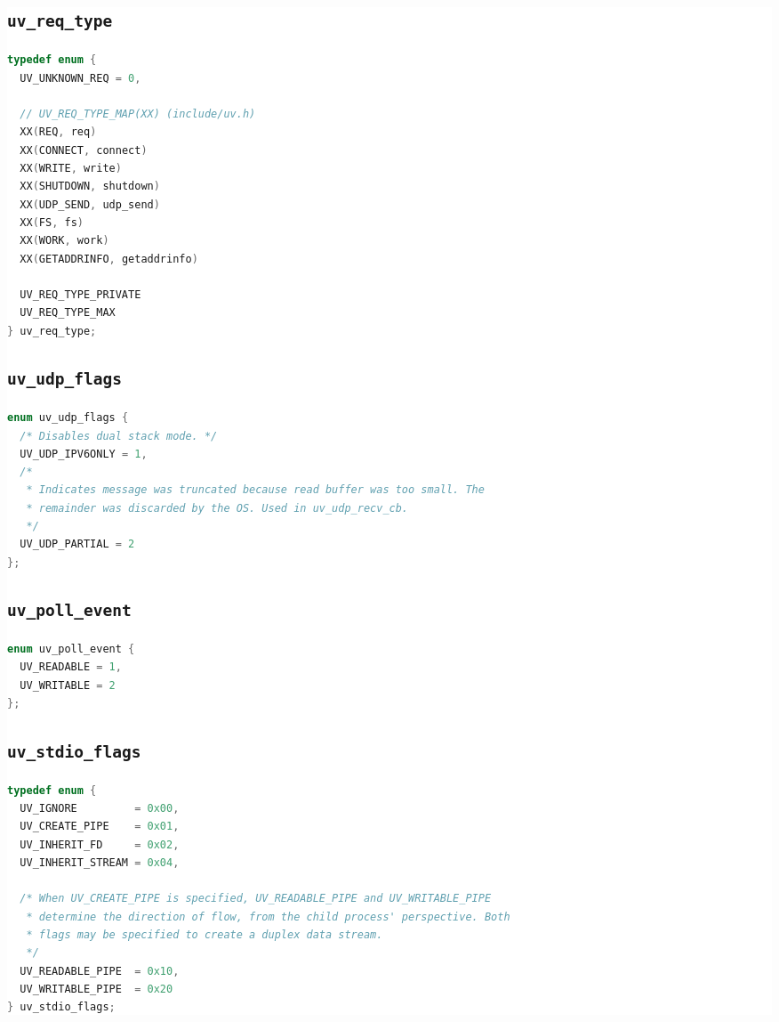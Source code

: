 ## `uv_req_type`

```c
typedef enum {
  UV_UNKNOWN_REQ = 0,

  // UV_REQ_TYPE_MAP(XX) (include/uv.h)
  XX(REQ, req)
  XX(CONNECT, connect)
  XX(WRITE, write)
  XX(SHUTDOWN, shutdown)
  XX(UDP_SEND, udp_send)
  XX(FS, fs)
  XX(WORK, work)
  XX(GETADDRINFO, getaddrinfo)

  UV_REQ_TYPE_PRIVATE
  UV_REQ_TYPE_MAX
} uv_req_type;
```

## `uv_udp_flags`

```c
enum uv_udp_flags {
  /* Disables dual stack mode. */
  UV_UDP_IPV6ONLY = 1,
  /*
   * Indicates message was truncated because read buffer was too small. The
   * remainder was discarded by the OS. Used in uv_udp_recv_cb.
   */
  UV_UDP_PARTIAL = 2
};
```

## `uv_poll_event`

```c
enum uv_poll_event {
  UV_READABLE = 1,
  UV_WRITABLE = 2
};
```

## `uv_stdio_flags`

```c
typedef enum {
  UV_IGNORE         = 0x00,
  UV_CREATE_PIPE    = 0x01,
  UV_INHERIT_FD     = 0x02,
  UV_INHERIT_STREAM = 0x04,

  /* When UV_CREATE_PIPE is specified, UV_READABLE_PIPE and UV_WRITABLE_PIPE
   * determine the direction of flow, from the child process' perspective. Both
   * flags may be specified to create a duplex data stream.
   */
  UV_READABLE_PIPE  = 0x10,
  UV_WRITABLE_PIPE  = 0x20
} uv_stdio_flags;
```
